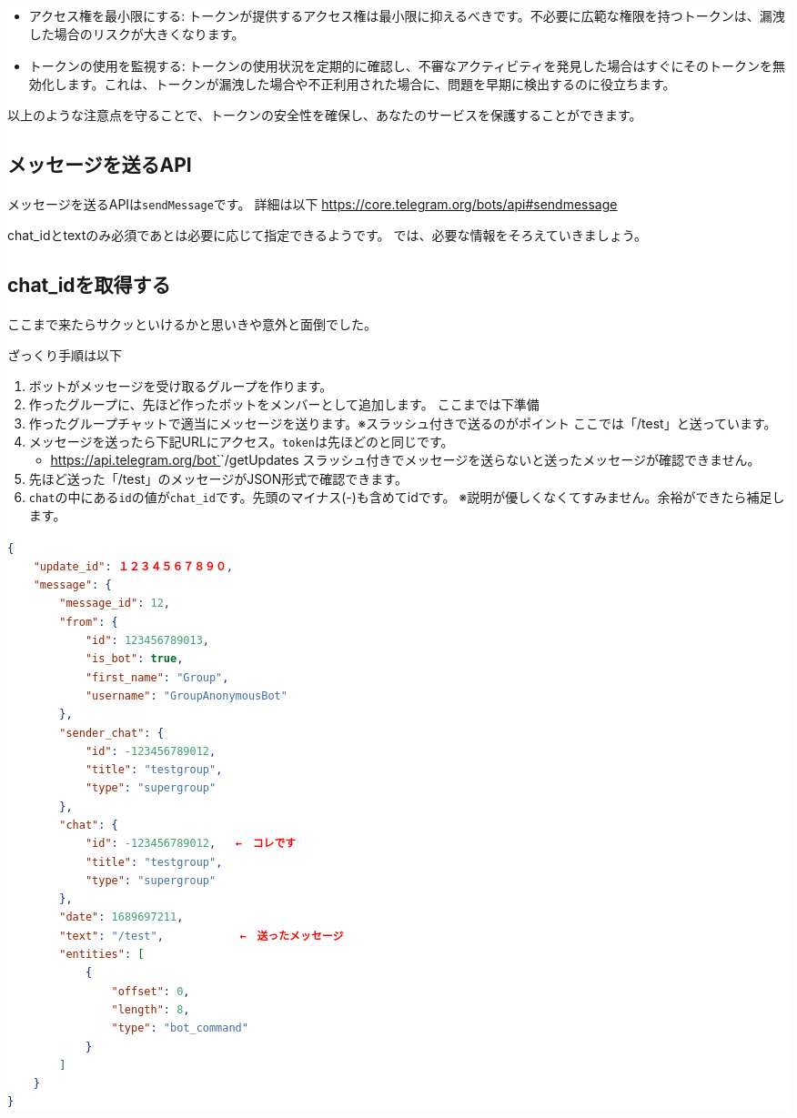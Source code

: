 - アクセス権を最小限にする:
トークンが提供するアクセス権は最小限に抑えるべきです。不必要に広範な権限を持つトークンは、漏洩した場合のリスクが大きくなります。

- トークンの使用を監視する:
トークンの使用状況を定期的に確認し、不審なアクティビティを発見した場合はすぐにそのトークンを無効化します。これは、トークンが漏洩した場合や不正利用された場合に、問題を早期に検出するのに役立ちます。

以上のような注意点を守ることで、トークンの安全性を確保し、あなたのサービスを保護することができます。


## メッセージを送るAPI

メッセージを送るAPIは`sendMessage`です。
詳細は以下
https://core.telegram.org/bots/api#sendmessage

chat_idとtextのみ必須であとは必要に応じて指定できるようです。
では、必要な情報をそろえていきましょう。

## chat_idを取得する
ここまで来たらサクッといけるかと思いきや意外と面倒でした。

ざっくり手順は以下
1. ボットがメッセージを受け取るグループを作ります。
1. 作ったグループに、先ほど作ったボットをメンバーとして追加します。 ここまでは下準備
1. 作ったグループチャットで適当にメッセージを送ります。※スラッシュ付きで送るのがポイント
	ここでは「/test」と送っています。
2. メッセージを送ったら下記URLにアクセス。`token`は先ほどのと同じです。
	- https://api.telegram.org/bot`<token>`/getUpdates
	スラッシュ付きでメッセージを送らないと送ったメッセージが確認できません。
1. 先ほど送った「/test」のメッセージがJSON形式で確認できます。
2. `chat`の中にある`id`の値が`chat_id`です。先頭のマイナス(-)も含めてidです。
※説明が優しくなくてすみません。余裕ができたら補足します。

```json
{
    "update_id": １２３４５６７８９０,
    "message": {
        "message_id": 12,
        "from": {
            "id": 123456789013,
            "is_bot": true,
            "first_name": "Group",
            "username": "GroupAnonymousBot"
        },
        "sender_chat": {
            "id": -123456789012,
            "title": "testgroup",
            "type": "supergroup"
        },
        "chat": {
            "id": -123456789012,   ←　コレです
            "title": "testgroup",
            "type": "supergroup"
        },
        "date": 1689697211,
        "text": "/test",　          ←　送ったメッセージ
        "entities": [
            {
                "offset": 0,
                "length": 8,
                "type": "bot_command"
            }
        ]
    }
}
```